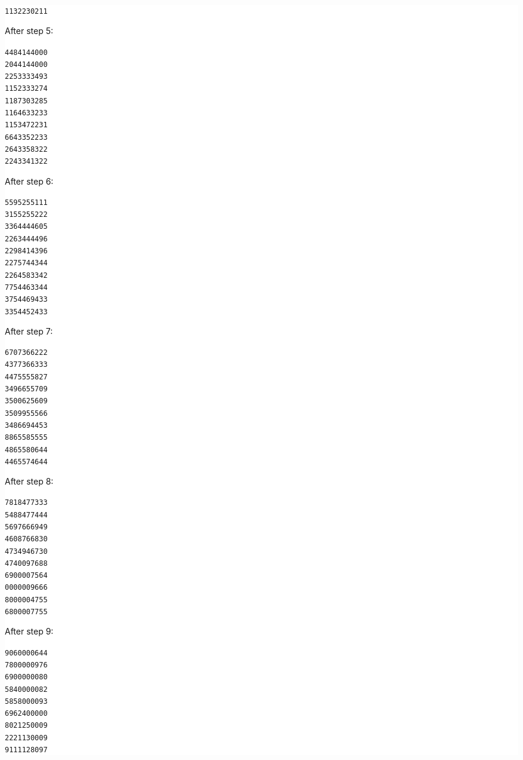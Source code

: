 ```
1132230211
```
After step 5:
```
4484144000
2044144000
2253333493
1152333274
1187303285
1164633233
1153472231
6643352233
2643358322
2243341322
```
After step 6:
```
5595255111
3155255222
3364444605
2263444496
2298414396
2275744344
2264583342
7754463344
3754469433
3354452433
```
After step 7:
```
6707366222
4377366333
4475555827
3496655709
3500625609
3509955566
3486694453
8865585555
4865580644
4465574644
```
After step 8:
```
7818477333
5488477444
5697666949
4608766830
4734946730
4740097688
6900007564
0000009666
8000004755
6800007755
```
After step 9:
```
9060000644
7800000976
6900000080
5840000082
5858000093
6962400000
8021250009
2221130009
9111128097
```